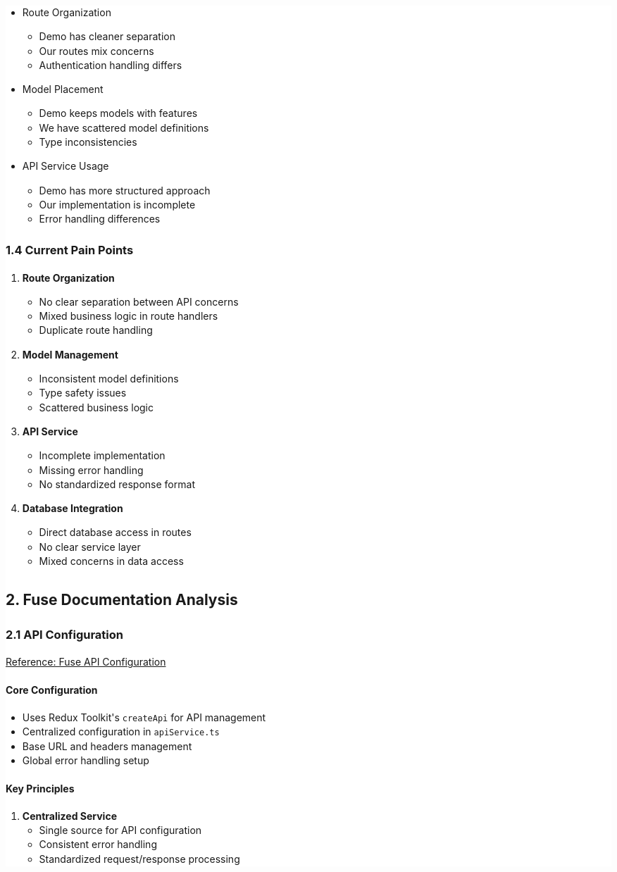 - Route Organization
  - Demo has cleaner separation
  - Our routes mix concerns
  - Authentication handling differs

- Model Placement
  - Demo keeps models with features
  - We have scattered model definitions
  - Type inconsistencies

- API Service Usage
  - Demo has more structured approach
  - Our implementation is incomplete
  - Error handling differences

### 1.4 Current Pain Points
1. **Route Organization**
   - No clear separation between API concerns
   - Mixed business logic in route handlers
   - Duplicate route handling

2. **Model Management**
   - Inconsistent model definitions
   - Type safety issues
   - Scattered business logic

3. **API Service**
   - Incomplete implementation
   - Missing error handling
   - No standardized response format

4. **Database Integration**
   - Direct database access in routes
   - No clear service layer
   - Mixed concerns in data access

## 2. Fuse Documentation Analysis

### 2.1 API Configuration
[Reference: Fuse API Configuration](https://fuse-react-nextjs-demo.fusetheme.com/documentation/development/api-integration/api-configuration)

#### Core Configuration
- Uses Redux Toolkit's `createApi` for API management
- Centralized configuration in `apiService.ts`
- Base URL and headers management
- Global error handling setup

#### Key Principles
1. **Centralized Service**
   - Single source for API configuration
   - Consistent error handling
   - Standardized request/response processing
